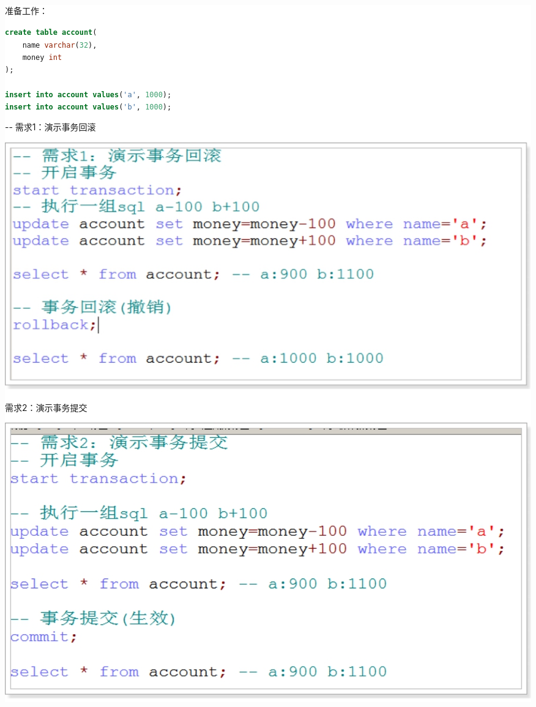  

 

准备工作：

```sql
create table account(
	name varchar(32),
	money int
);

insert into account values('a', 1000);
insert into account values('b', 1000);
```

-- 需求1：演示事务回滚 

![img](02-javase-19-事务-assets/wps3.jpg) 

 

需求2：演示事务提交 

![img](02-javase-19-事务-assets/wps4.jpg)  